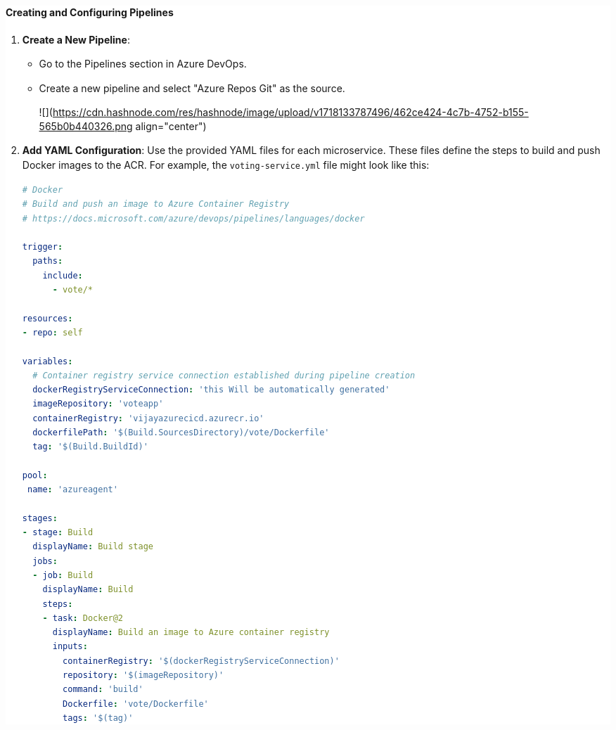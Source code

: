 #### Creating and Configuring Pipelines

1. **Create a New Pipeline**:
    
    * Go to the Pipelines section in Azure DevOps.
        
    * Create a new pipeline and select "Azure Repos Git" as the source.
        
        ![](https://cdn.hashnode.com/res/hashnode/image/upload/v1718133787496/462ce424-4c7b-4752-b155-565b0b440326.png align="center")
        
2. **Add YAML Configuration**: Use the provided YAML files for each microservice. These files define the steps to build and push Docker images to the ACR. For example, the `voting-service.yml` file might look like this:
    
    ```yaml
    # Docker
    # Build and push an image to Azure Container Registry
    # https://docs.microsoft.com/azure/devops/pipelines/languages/docker
    
    trigger:
      paths:
        include: 
          - vote/*
    
    resources:
    - repo: self
    
    variables:
      # Container registry service connection established during pipeline creation
      dockerRegistryServiceConnection: 'this Will be automatically generated'
      imageRepository: 'voteapp'
      containerRegistry: 'vijayazurecicd.azurecr.io'
      dockerfilePath: '$(Build.SourcesDirectory)/vote/Dockerfile'
      tag: '$(Build.BuildId)'
    
    pool:
     name: 'azureagent'
    
    stages:
    - stage: Build
      displayName: Build stage
      jobs:
      - job: Build
        displayName: Build
        steps:
        - task: Docker@2
          displayName: Build an image to Azure container registry
          inputs:
            containerRegistry: '$(dockerRegistryServiceConnection)'
            repository: '$(imageRepository)'
            command: 'build'
            Dockerfile: 'vote/Dockerfile'
            tags: '$(tag)'
    